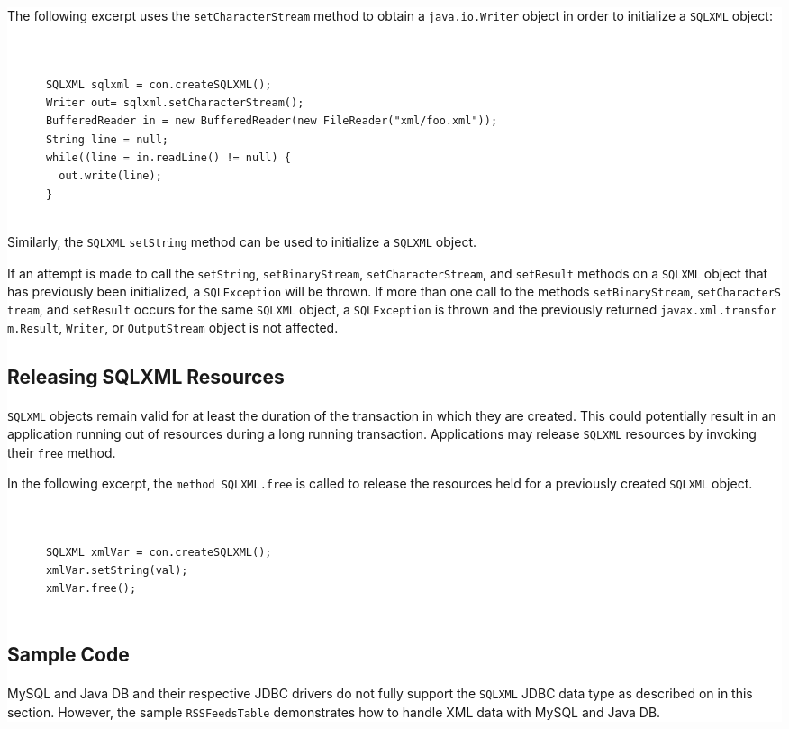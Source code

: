 The following excerpt uses the
`setCharacterStream` method to obtain a `java.io.Writer` object
in order to initialize a `SQLXML` object:

```


      SQLXML sqlxml = con.createSQLXML();
      Writer out= sqlxml.setCharacterStream();
      BufferedReader in = new BufferedReader(new FileReader("xml/foo.xml"));
      String line = null;
      while((line = in.readLine() != null) {
        out.write(line);
      }
    

```

Similarly, the `SQLXML` `setString` method can be used to
initialize a `SQLXML` object.

If an attempt is made to call the `setString`,
`setBinaryStream`, `setCharacterStream`, and `setResult` methods
on a `SQLXML` object that has previously been initialized, a
`SQLException` will be thrown. If more than one call to
the methods `setBinaryStream`, `setCharacterStream`, and `setResult` occurs for
the same `SQLXML` object, a `SQLException` is thrown and the
previously returned `javax.xml.transform.Result`, `Writer`, or
`OutputStream` object is not affected.

## Releasing SQLXML Resources

`SQLXML` objects remain valid for at least the duration of the transaction in which they are created. This could potentially result in an application running out of resources during a long running transaction. Applications may release `SQLXML` resources by invoking their `free` method.

In the following excerpt, the `method SQLXML.free` is called to release the resources held for a previously created `SQLXML` object.

```


      SQLXML xmlVar = con.createSQLXML();
      xmlVar.setString(val);
      xmlVar.free();
    

```

## Sample Code

MySQL and Java DB and their respective JDBC drivers do not fully support the `SQLXML` JDBC data type as described on in this section. However, the sample `RSSFeedsTable` demonstrates how to handle XML data with MySQL and Java DB.
